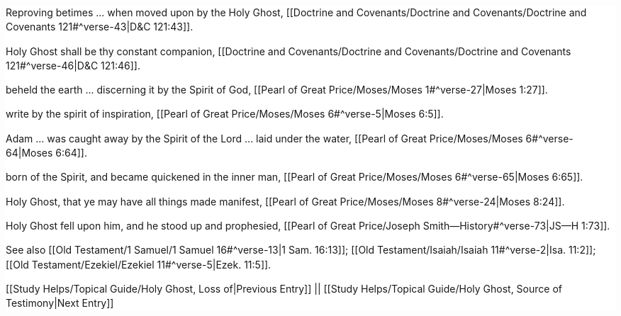  Reproving betimes ... when moved upon by the Holy Ghost, [[Doctrine and Covenants/Doctrine and Covenants/Doctrine and Covenants 121#^verse-43|D&C 121:43]].

 Holy Ghost shall be thy constant companion, [[Doctrine and Covenants/Doctrine and Covenants/Doctrine and Covenants 121#^verse-46|D&C 121:46]].

 beheld the earth ... discerning it by the Spirit of God, [[Pearl of Great Price/Moses/Moses 1#^verse-27|Moses 1:27]].

 write by the spirit of inspiration, [[Pearl of Great Price/Moses/Moses 6#^verse-5|Moses 6:5]].

 Adam ... was caught away by the Spirit of the Lord ... laid under the water, [[Pearl of Great Price/Moses/Moses 6#^verse-64|Moses 6:64]].

 born of the Spirit, and became quickened in the inner man, [[Pearl of Great Price/Moses/Moses 6#^verse-65|Moses 6:65]].

 Holy Ghost, that ye may have all things made manifest, [[Pearl of Great Price/Moses/Moses 8#^verse-24|Moses 8:24]].

 Holy Ghost fell upon him, and he stood up and prophesied, [[Pearl of Great Price/Joseph Smith—History#^verse-73|JS—H 1:73]].

 See also [[Old Testament/1 Samuel/1 Samuel 16#^verse-13|1 Sam. 16:13]]; [[Old Testament/Isaiah/Isaiah 11#^verse-2|Isa. 11:2]]; [[Old Testament/Ezekiel/Ezekiel 11#^verse-5|Ezek. 11:5]].

[[Study Helps/Topical Guide/Holy Ghost, Loss of|Previous Entry]]  ||  [[Study Helps/Topical Guide/Holy Ghost, Source of Testimony|Next Entry]]